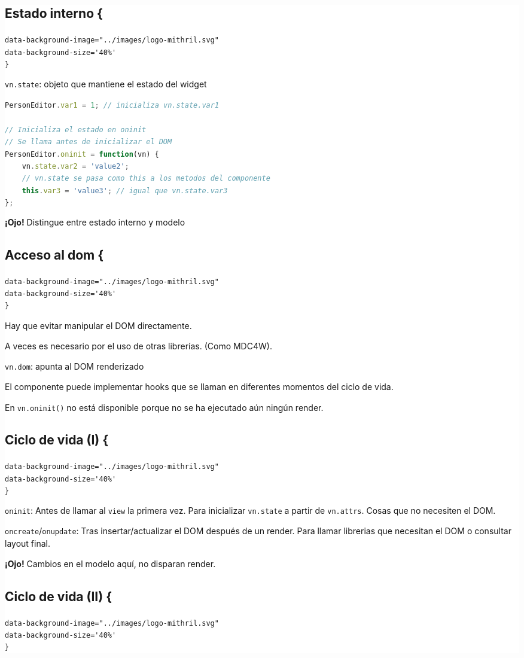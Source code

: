 

## Estado interno {
	data-background-image="../images/logo-mithril.svg"
	data-background-size='40%'
	}

`vn.state`: objeto que mantiene el estado del widget

```javascript
PersonEditor.var1 = 1; // inicializa vn.state.var1

// Inicializa el estado en oninit
// Se llama antes de inicializar el DOM
PersonEditor.oninit = function(vn) {
	vn.state.var2 = 'value2';
	// vn.state se pasa como this a los metodos del componente
	this.var3 = 'value3'; // igual que vn.state.var3
};
```

**¡Ojo!** Distingue entre estado interno y modelo



## Acceso al dom {
	data-background-image="../images/logo-mithril.svg"
	data-background-size='40%'
	}

Hay que evitar manipular el DOM directamente.

A veces es necesario  por el uso de otras librerías.
(Como MDC4W).

`vn.dom`: apunta al DOM renderizado

El componente puede implementar hooks que se llaman en diferentes momentos del ciclo de vida.

En `vn.oninit()` no está disponible porque no se ha ejecutado aún ningún render.

## Ciclo de vida (I) {
	data-background-image="../images/logo-mithril.svg"
	data-background-size='40%'
	}
`oninit`: Antes de llamar al `view` la primera vez.
Para inicializar `vn.state` a partir de `vn.attrs`.
Cosas que no necesiten el DOM.

`oncreate`/`onupdate`: Tras insertar/actualizar el DOM después de un render.
Para llamar librerias que necesitan el DOM o consultar layout final.

**¡Ojo!** Cambios en el modelo aquí, no disparan render.

## Ciclo de vida (II) {
	data-background-image="../images/logo-mithril.svg"
	data-background-size='40%'
	}
